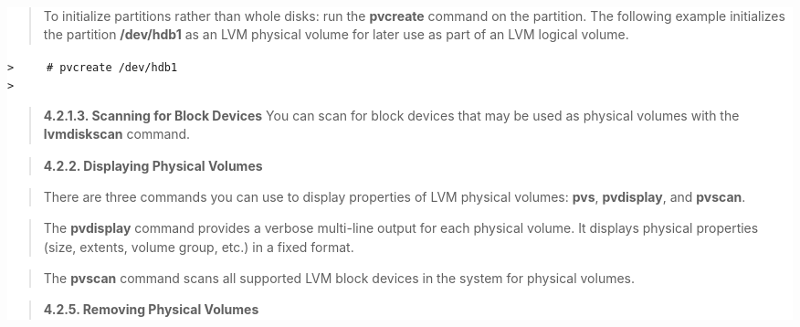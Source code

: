 > 
> 
  
  
> 
> To initialize partitions rather than whole disks: run the **pvcreate** command on the partition. The following example initializes the partition **/dev/hdb1** as an LVM physical volume for later use as part of an LVM logical volume.
> 
> 


>     

```
>     # pvcreate /dev/hdb1
>     
```

> 
> 
  
  
> 
> **4.2.1.3. Scanning for Block Devices** You can scan for block devices that may be used as physical volumes with the **lvmdiskscan** command.
> 
> 
  
  
> 
> **4.2.2. Displaying Physical Volumes**
> 
> 
  
  
> 
> There are three commands you can use to display properties of LVM physical volumes: **pvs**, **pvdisplay**, and **pvscan**.
> 
> 
  
  
> 
> The **pvdisplay** command provides a verbose multi-line output for each physical volume. It displays physical properties (size, extents, volume group, etc.) in a fixed format.
> 
> 
  
  
> 
> The **pvscan** command scans all supported LVM block devices in the system for physical volumes.
> 
> 
  
  
> 
> **4.2.5. Removing Physical Volumes**
> 
> 
  